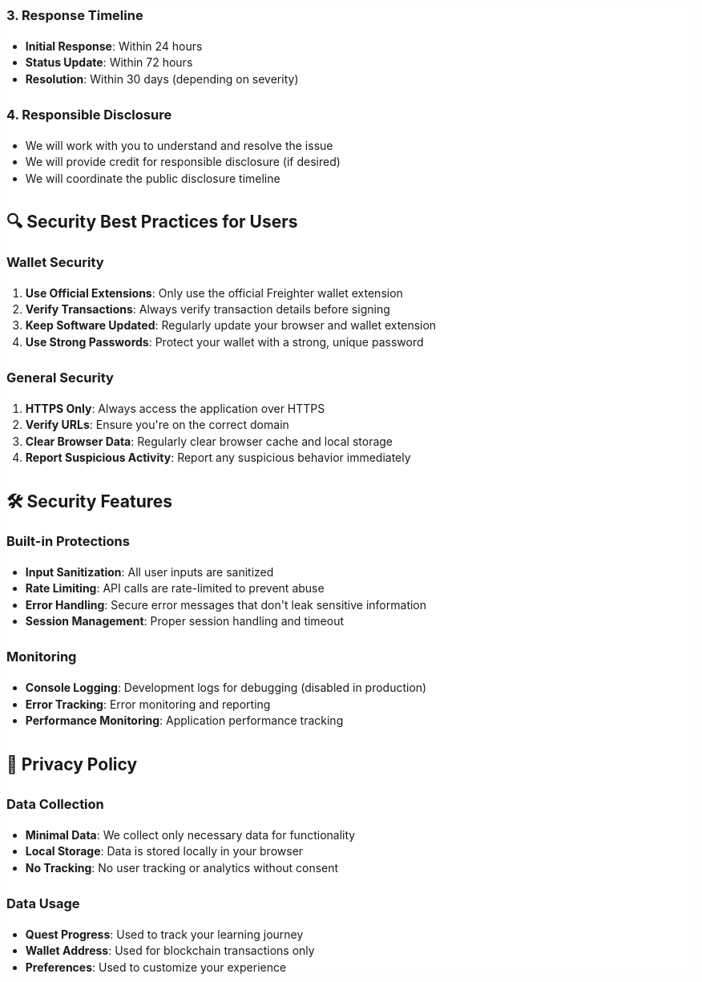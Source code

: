 ### 3. Response Timeline
- **Initial Response**: Within 24 hours
- **Status Update**: Within 72 hours
- **Resolution**: Within 30 days (depending on severity)

### 4. Responsible Disclosure
- We will work with you to understand and resolve the issue
- We will provide credit for responsible disclosure (if desired)
- We will coordinate the public disclosure timeline

## 🔍 Security Best Practices for Users

### Wallet Security
1. **Use Official Extensions**: Only use the official Freighter wallet extension
2. **Verify Transactions**: Always verify transaction details before signing
3. **Keep Software Updated**: Regularly update your browser and wallet extension
4. **Use Strong Passwords**: Protect your wallet with a strong, unique password

### General Security
1. **HTTPS Only**: Always access the application over HTTPS
2. **Verify URLs**: Ensure you're on the correct domain
3. **Clear Browser Data**: Regularly clear browser cache and local storage
4. **Report Suspicious Activity**: Report any suspicious behavior immediately

## 🛠️ Security Features

### Built-in Protections
- **Input Sanitization**: All user inputs are sanitized
- **Rate Limiting**: API calls are rate-limited to prevent abuse
- **Error Handling**: Secure error messages that don't leak sensitive information
- **Session Management**: Proper session handling and timeout

### Monitoring
- **Console Logging**: Development logs for debugging (disabled in production)
- **Error Tracking**: Error monitoring and reporting
- **Performance Monitoring**: Application performance tracking

## 🔐 Privacy Policy

### Data Collection
- **Minimal Data**: We collect only necessary data for functionality
- **Local Storage**: Data is stored locally in your browser
- **No Tracking**: No user tracking or analytics without consent

### Data Usage
- **Quest Progress**: Used to track your learning journey
- **Wallet Address**: Used for blockchain transactions only
- **Preferences**: Used to customize your experience
